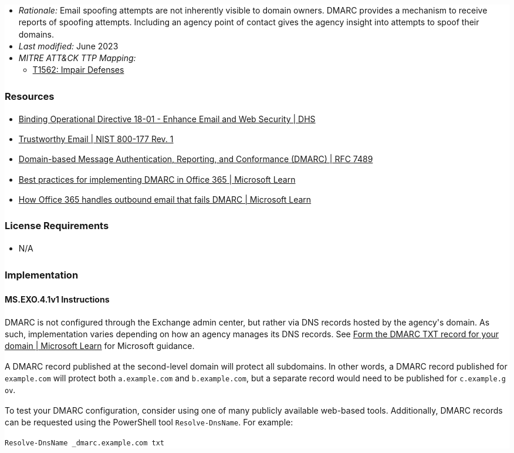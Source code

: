 
- _Rationale:_ Email spoofing attempts are not inherently visible to domain
owners. DMARC provides a mechanism to receive reports of spoofing attempts.
Including an agency point of contact gives the agency insight into attempts
to spoof their domains.
- _Last modified:_ June 2023
- _MITRE ATT&CK TTP Mapping:_
  - [T1562: Impair Defenses](https://attack.mitre.org/techniques/T1562/)

### Resources

- [Binding Operational Directive 18-01 - Enhance Email and Web Security
  \| DHS](https://cyber.dhs.gov/bod/18-01/)

- [Trustworthy Email \| NIST 800-177 Rev.
  1](https://csrc.nist.gov/publications/detail/sp/800-177/rev-1/final)

- [Domain-based Message Authentication, Reporting, and Conformance
  (DMARC) \| RFC 7489](https://datatracker.ietf.org/doc/html/rfc7489)

- [Best practices for implementing DMARC in Office 365 \| Microsoft
  Learn](https://learn.microsoft.com/en-us/microsoft-365/security/office-365-security/email-authentication-dmarc-configure?view=o365-worldwide#best-practices-for-implementing-dmarc-in-microsoft-365)

- [How Office 365 handles outbound email that fails DMARC \| Microsoft
  Learn](https://learn.microsoft.com/en-us/microsoft-365/security/office-365-security/email-authentication-dmarc-configure?view=o365-worldwide#how-microsoft-365-handles-inbound-email-that-fails-dmarc)

### License Requirements

- N/A

### Implementation

#### MS.EXO.4.1v1 Instructions
DMARC is not configured through the Exchange admin center, but rather via
DNS records hosted by the agency's domain. As such, implementation varies
depending on how an agency manages its DNS records. See [Form the DMARC TXT record for your domain \| Microsoft
Learn](https://learn.microsoft.com/en-us/microsoft-365/security/office-365-security/email-authentication-dmarc-configure?view=o365-worldwide#step-4-form-the-dmarc-txt-record-for-your-domain)
for Microsoft guidance.

A DMARC record published at the second-level domain will protect all subdomains.
In other words, a DMARC record published for `example.com` will protect both
`a.example.com` and `b.example.com`, but a separate record would need to be
published for `c.example.gov`.

To test your DMARC configuration, consider using one of many publicly available
web-based tools. Additionally, DMARC records can be requested using the
PowerShell tool `Resolve-DnsName`. For example:

```
Resolve-DnsName _dmarc.example.com txt
```
